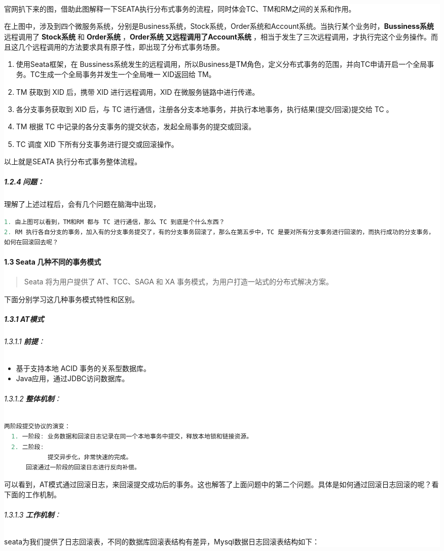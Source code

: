 官网扒下来的图，借助此图解释一下SEATA执行分布式事务的流程，同时体会TC、TM和RM之间的关系和作用。

在上图中，涉及到四个微服务系统，分别是Business系统，Stock系统，Order系统和Account系统。当执行某个业务时，**Bussiness系统** 远程调用了 **Stock系统** 和 **Order系统** ，**Order系统 **又远程调用了**Account系统** ，相当于发生了三次远程调用，才执行完这个业务操作。而且这几个远程调用的方法要求具有原子性，即出现了分布式事务场景。

1. 使用Seata框架，在 Bussiness系统发生的远程调用，所以Business是TM角色，定义分布式事务的范围，并向TC申请开启一个全局事务。TC生成一个全局事务并发生一个全局唯一 XID返回给 TM。
2. TM 获取到 XID 后，携带 XID 进行远程调用，XID 在微服务链路中进行传递。
3. 各分支事务获取到 XID 后，与 TC 进行通信，注册各分支本地事务，并执行本地事务，执行结果(提交/回滚)提交给 TC 。
4. TM 根据 TC 中记录的各分支事务的提交状态，发起全局事务的提交或回滚。

5. TC 调度 XID 下所有分支事务进行提交或回滚操作。

以上就是SEATA 执行分布式事务整体流程。

##### 1.2.4 问题：

理解了上述过程后，会有几个问题在脑海中出现，

```java
1. 由上图可以看到，TM和RM 都与 TC 进行通信，那么 TC 到底是个什么东西？
2. RM 执行各自分支的事务，加入有的分支事务提交了，有的分支事务回滚了，那么在第五步中，TC 是要对所有分支事务进行回滚的，而执行成功的分支事务，如何在回滚回去呢？
```

#### 1.3 Seata 几种不同的事务模式

> Seata 将为用户提供了 AT、TCC、SAGA 和 XA 事务模式，为用户打造一站式的分布式解决方案。

下面分别学习这几种事务模式特性和区别。

##### 1.3.1 AT模式

###### 1.3.1.1 **前提**：

- 基于支持本地 ACID 事务的关系型数据库。
- Java应用，通过JDBC访问数据库。

###### 1.3.1.2 **整体机制**：

```java
两阶段提交协议的演变：
  1. 一阶段: 业务数据和回滚日志记录在同一个本地事务中提交，释放本地锁和链接资源。
  2. 二阶段: 
			提交异步化，非常快速的完成。
      回滚通过一阶段的回滚日志进行反向补偿。
```

可以看到，AT模式通过回滚日志，来回滚提交成功后的事务。这也解答了上面问题中的第二个问题。具体是如何通过回滚日志回滚的呢？看下面的工作机制。

###### 1.3.1.3 **工作机制**：

seata为我们提供了日志回滚表，不同的数据库回滚表结构有差异，Mysql数据日志回滚表结构如下：
